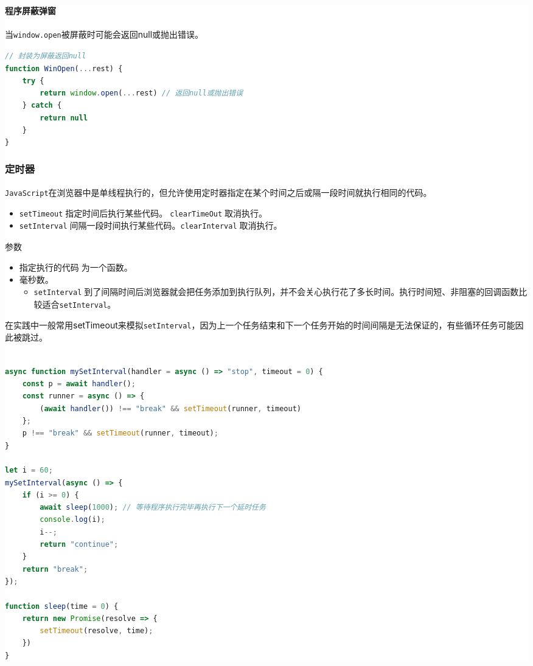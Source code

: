#### 程序屏蔽弹窗

当`window.open`被屏蔽时可能会返回null或抛出错误。

```javascript
// 封装为屏蔽返回null
function WinOpen(...rest) {
    try {
        return window.open(...rest) // 返回null或抛出错误
    } catch {
        return null
    }
}

```

### 定时器

`JavaScript`在浏览器中是单线程执行的，但允许使用定时器指定在某个时间之后或隔一段时间就执行相同的代码。

- `setTimeout` 指定时间后执行某些代码。 `clearTimeOut` 取消执行。
- `setInterval` 间隔一段时间执行某些代码。`clearInterval` 取消执行。

参数

- 指定执行的代码 为一个函数。
- 毫秒数。
    + `setInterval` 到了间隔时间后浏览器就会把任务添加到执行队列，并不会关心执行花了多长时间。执行时间短、非阻塞的回调函数比较适合`setInterval`。

在实践中一般常用setTimeout来模拟`setInterval`，因为上一个任务结束和下一个任务开始的时间间隔是无法保证的，有些循环任务可能因此被跳过。

```javascript

async function mySetInterval(handler = async () => "stop", timeout = 0) {
    const p = await handler();
    const runner = async () => {
        (await handler()) !== "break" && setTimeout(runner, timeout)
    };
    p !== "break" && setTimeout(runner, timeout);
}

let i = 60;
mySetInterval(async () => {
    if (i >= 0) {
        await sleep(1000); // 等待程序执行完毕再执行下一个延时任务
        console.log(i);
        i--;
        return "continue";
    }
    return "break";
});

function sleep(time = 0) {
    return new Promise(resolve => {
        setTimeout(resolve, time);
    })
}

```
